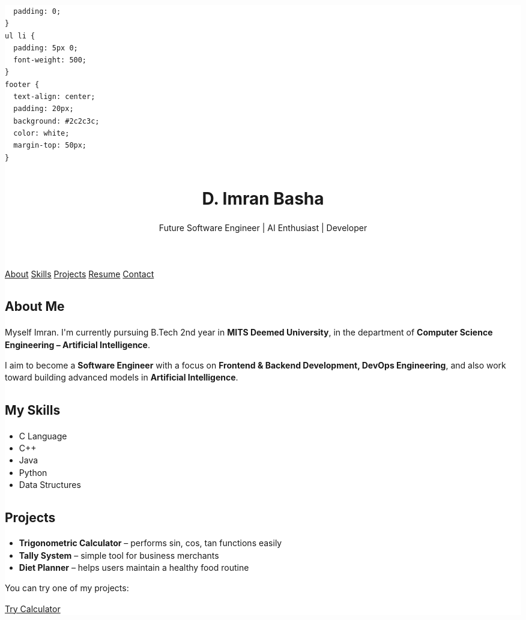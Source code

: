       padding: 0;
    }
    ul li {
      padding: 5px 0;
      font-weight: 500;
    }
    footer {
      text-align: center;
      padding: 20px;
      background: #2c2c3c;
      color: white;
      margin-top: 50px;
    }
  </style>
</head>
<body>

  <header>
    <h1>D. Imran Basha</h1>
    <p>Future Software Engineer | AI Enthusiast | Developer</p>
  </header>

  <nav>
    <a href="#about">About</a>
    <a href="#skills">Skills</a>
    <a href="#projects">Projects</a>
    <a href="#resume">Resume</a>
    <a href="#contact">Contact</a>
  </nav>

  <section class="section" id="about">
    <h2>About Me</h2>
    <p>Myself Imran. I'm currently pursuing B.Tech 2nd year in <strong>MITS Deemed University</strong>, in the department of <strong>Computer Science Engineering – Artificial Intelligence</strong>.</p>
    <p>I aim to become a <strong>Software Engineer</strong> with a focus on <strong>Frontend & Backend Development, DevOps Engineering</strong>, and also work toward building advanced models in <strong>Artificial Intelligence</strong>.</p>
  </section>

  <section class="section" id="skills">
    <h2>My Skills</h2>
    <ul>
      <li>C Language</li>
      <li>C++</li>
      <li>Java</li>
      <li>Python</li>
      <li>Data Structures</li>
    </ul>
  </section>

  <section class="section" id="projects">
    <h2>Projects</h2>
    <ul>
      <li><strong>Trigonometric Calculator</strong> – performs sin, cos, tan functions easily</li>
      <li><strong>Tally System</strong> – simple tool for business merchants</li>
      <li><strong>Diet Planner</strong> – helps users maintain a healthy food routine</li>
    </ul>
    <p>You can try one of my projects:</p>
    <a href="calculator.html" class="btn">Try Calculator</a>
  </section>
